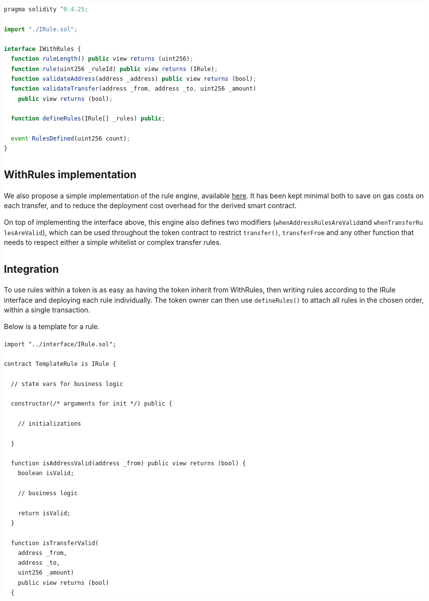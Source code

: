 ```javascript
pragma solidity ^0.4.25;

import "./IRule.sol";

interface IWithRules {
  function ruleLength() public view returns (uint256);
  function rule(uint256 _ruleId) public view returns (IRule);
  function validateAddress(address _address) public view returns (bool);
  function validateTransfer(address _from, address _to, uint256 _amount)
    public view returns (bool);

  function defineRules(IRule[] _rules) public;

  event RulesDefined(uint256 count);
}
```

## WithRules implementation

We also propose a simple implementation of the rule engine, available [here](https://github.com/MtPelerin/MtPelerin-protocol/blob/master/contracts/rule/WithRules.sol). It has been kept minimal both to save on gas costs on each transfer, and to reduce the deployment cost overhead for the derived smart contract.

On top of implementing the interface above, this engine also defines two modifiers \(`whenAddressRulesAreValid`and `whenTransferRulesAreValid`\), which can be used throughout the token contract to restrict `transfer()`, `transferFrom` and any other function that needs to respect either a simple whitelist or complex transfer rules.

## Integration

To use rules within a token is as easy as having the token inherit from WithRules, then writing rules according to the IRule interface and deploying each rule individually. The token owner can then use `defineRules()` to attach all rules in the chosen order, within a single transaction.

Below is a template for a rule.

```text
import "../interface/IRule.sol";

contract TemplateRule is IRule {

  // state vars for business logic

  constructor(/* arguments for init */) public {

    // initializations

  }

  function isAddressValid(address _from) public view returns (bool) {
    boolean isValid;

    // business logic 

    return isValid;
  }

  function isTransferValid(
    address _from,
    address _to,
    uint256 _amount)
    public view returns (bool)
  {
```